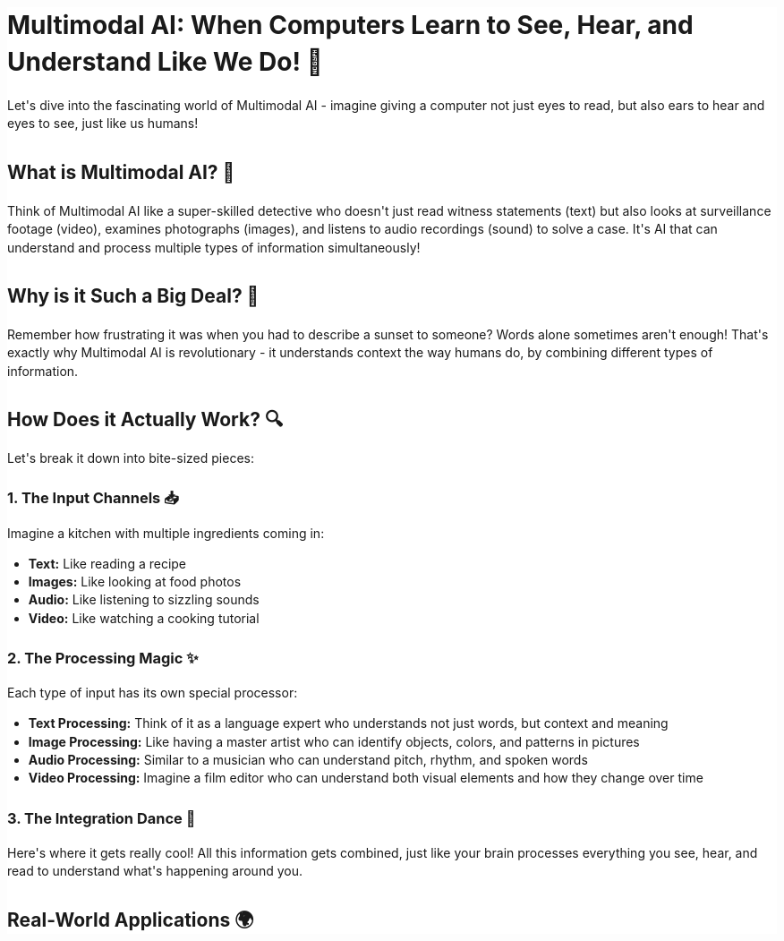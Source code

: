# Multimodal AI: When Computers Learn to See, Hear, and Understand Like We Do! 🤖

Let's dive into the fascinating world of Multimodal AI - imagine giving a computer not just eyes to read, but also ears to hear and eyes to see, just like us humans! 

## What is Multimodal AI? 🌟

Think of Multimodal AI like a super-skilled detective who doesn't just read witness statements (text) but also looks at surveillance footage (video), examines photographs (images), and listens to audio recordings (sound) to solve a case. It's AI that can understand and process multiple types of information simultaneously!

## Why is it Such a Big Deal? 🎯

Remember how frustrating it was when you had to describe a sunset to someone? Words alone sometimes aren't enough! That's exactly why Multimodal AI is revolutionary - it understands context the way humans do, by combining different types of information.

## How Does it Actually Work? 🔍

Let's break it down into bite-sized pieces:

### 1. The Input Channels 📥

Imagine a kitchen with multiple ingredients coming in:
- **Text:** Like reading a recipe
- **Images:** Like looking at food photos
- **Audio:** Like listening to sizzling sounds
- **Video:** Like watching a cooking tutorial

### 2. The Processing Magic ✨

Each type of input has its own special processor:

- **Text Processing:** Think of it as a language expert who understands not just words, but context and meaning
- **Image Processing:** Like having a master artist who can identify objects, colors, and patterns in pictures
- **Audio Processing:** Similar to a musician who can understand pitch, rhythm, and spoken words
- **Video Processing:** Imagine a film editor who can understand both visual elements and how they change over time

### 3. The Integration Dance 💃

Here's where it gets really cool! All this information gets combined, just like your brain processes everything you see, hear, and read to understand what's happening around you.

## Real-World Applications 🌍
